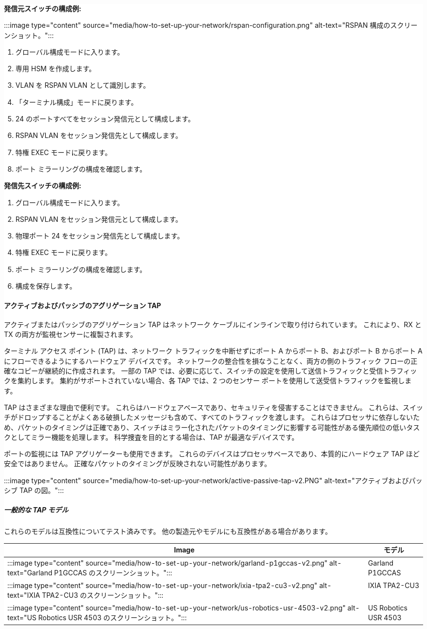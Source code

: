 **発信元スイッチの構成例:**

:::image type="content" source="media/how-to-set-up-your-network/rspan-configuration.png" alt-text="RSPAN 構成のスクリーンショット。":::

1. グローバル構成モードに入ります。

1. 専用 HSM を作成します。

1. VLAN を RSPAN VLAN として識別します。

1. 「ターミナル構成」モードに戻ります。

1. 24 のポートすべてをセッション発信元として構成します。

1. RSPAN VLAN をセッション発信先として構成します。

1. 特権 EXEC モードに戻ります。

1. ポート ミラーリングの構成を確認します。

**発信先スイッチの構成例:**

1. グローバル構成モードに入ります。

1. RSPAN VLAN をセッション発信元として構成します。

1. 物理ポート 24 をセッション発信先として構成します。

1. 特権 EXEC モードに戻ります。

1. ポート ミラーリングの構成を確認します。

1. 構成を保存します。

#### <a name="active-and-passive-aggregation-tap"></a>アクティブおよびパッシブのアグリゲーション TAP

アクティブまたはパッシブのアグリゲーション TAP はネットワーク ケーブルにインラインで取り付けられています。 これにより、RX と TX の両方が監視センサーに複製されます。

ターミナル アクセス ポイント (TAP) は、ネットワーク トラフィックを中断せずにポート A からポート B、およびポート B からポート A にフローできるようにするハードウェア デバイスです。 ネットワークの整合性を損なうことなく、両方の側のトラフィック フローの正確なコピーが継続的に作成されます。 一部の TAP では、必要に応じて、スイッチの設定を使用して送信トラフィックと受信トラフィックを集約します。 集約がサポートされていない場合、各 TAP では、2 つのセンサー ポートを使用して送受信トラフィックを監視します。

TAP はさまざまな理由で便利です。 これらはハードウェアベースであり、セキュリティを侵害することはできません。 これらは、スイッチがドロップすることがよくある破損したメッセージも含めて、すべてのトラフィックを渡します。 これらはプロセッサに依存しないため、パケットのタイミングは正確であり、スイッチはミラー化されたパケットのタイミングに影響する可能性がある優先順位の低いタスクとしてミラー機能を処理します。 科学捜査を目的とする場合は、TAP が最適なデバイスです。

ポートの監視には TAP アグリゲーターも使用できます。 これらのデバイスはプロセッサベースであり、本質的にハードウェア TAP ほど安全ではありません。 正確なパケットのタイミングが反映されない可能性があります。

:::image type="content" source="media/how-to-set-up-your-network/active-passive-tap-v2.PNG" alt-text="アクティブおよびパッシブ TAP の図。":::

##### <a name="common-tap-models"></a>一般的な TAP モデル

これらのモデルは互換性についてテスト済みです。 他の製造元やモデルにも互換性がある場合があります。

| Image | モデル |
|--|--|
| :::image type="content" source="media/how-to-set-up-your-network/garland-p1gccas-v2.png" alt-text="Garland P1GCCAS のスクリーンショット。"::: | Garland P1GCCAS |
| :::image type="content" source="media/how-to-set-up-your-network/ixia-tpa2-cu3-v2.png" alt-text="IXIA TPA2-CU3 のスクリーンショット。"::: | IXIA TPA2-CU3 |
| :::image type="content" source="media/how-to-set-up-your-network/us-robotics-usr-4503-v2.png" alt-text="US Robotics USR 4503 のスクリーンショット。"::: | US Robotics USR 4503 |
